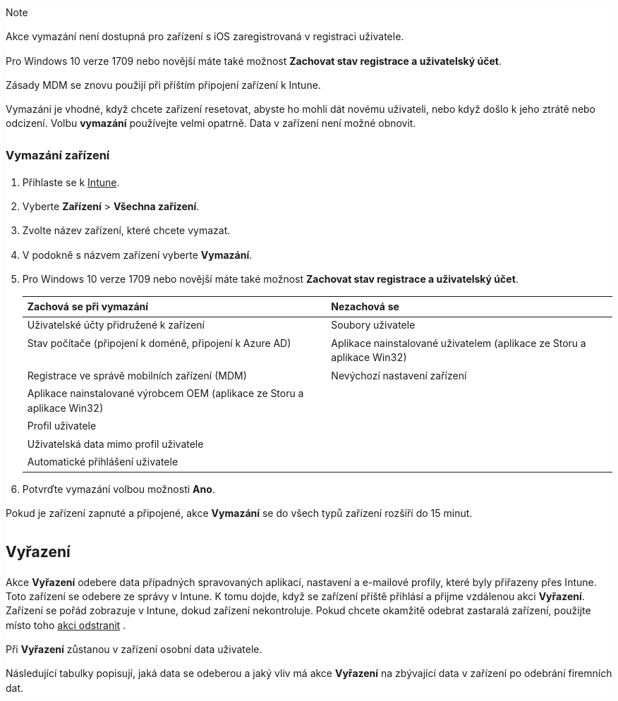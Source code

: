 
> [!NOTE]
> Akce vymazání není dostupná pro zařízení s iOS zaregistrovaná v registraci uživatele.

Pro Windows 10 verze 1709 nebo novější máte také možnost **Zachovat stav registrace a uživatelský účet**.

Zásady MDM se znovu použijí při příštím připojení zařízení k Intune.

Vymazání je vhodné, když chcete zařízení resetovat, abyste ho mohli dát novému uživateli, nebo když došlo k jeho ztrátě nebo odcizení. Volbu **vymazání** používejte velmi opatrně. Data v zařízení není možné obnovit.

### <a name="wiping-a-device"></a>Vymazání zařízení

1. Přihlaste se k [Intune](https://go.microsoft.com/fwlink/?linkid=2090973).
3. Vyberte **Zařízení** > **Všechna zařízení**.
4. Zvolte název zařízení, které chcete vymazat.
5. V podokně s názvem zařízení vyberte **Vymazání**.
6. Pro Windows 10 verze 1709 nebo novější máte také možnost **Zachovat stav registrace a uživatelský účet**. 
    
    |Zachová se při vymazání |Nezachová se|
    | -------------|------------|
    |Uživatelské účty přidružené k zařízení|Soubory uživatele|
    |Stav počítače \(připojení k doméně, připojení k Azure AD)| Aplikace nainstalované uživatelem \(aplikace ze Storu a aplikace Win32)|
    |Registrace ve správě mobilních zařízení (MDM)|Nevýchozí nastavení zařízení|
    |Aplikace nainstalované výrobcem OEM \(aplikace ze Storu a aplikace Win32)||
    |Profil uživatele||
    |Uživatelská data mimo profil uživatele||
    |Automatické přihlášení uživatele|| 
    
         
7. Potvrďte vymazání volbou možnosti **Ano**.

Pokud je zařízení zapnuté a připojené, akce **Vymazání** se do všech typů zařízení rozšíří do 15 minut.

## <a name="retire"></a>Vyřazení

Akce **Vyřazení** odebere data případných spravovaných aplikací, nastavení a e-mailové profily, které byly přiřazeny přes Intune. Toto zařízení se odebere ze správy v Intune. K tomu dojde, když se zařízení příště přihlásí a přijme vzdálenou akci **Vyřazení**. Zařízení se pořád zobrazuje v Intune, dokud zařízení nekontroluje. Pokud chcete okamžitě odebrat zastaralá zařízení, použijte místo toho [akci odstranit](devices-wipe.md#delete-devices-from-the-intune-portal) .

Při **Vyřazení** zůstanou v zařízení osobní data uživatele.  

Následující tabulky popisují, jaká data se odeberou a jaký vliv má akce **Vyřazení** na zbývající data v zařízení po odebrání firemních dat.
